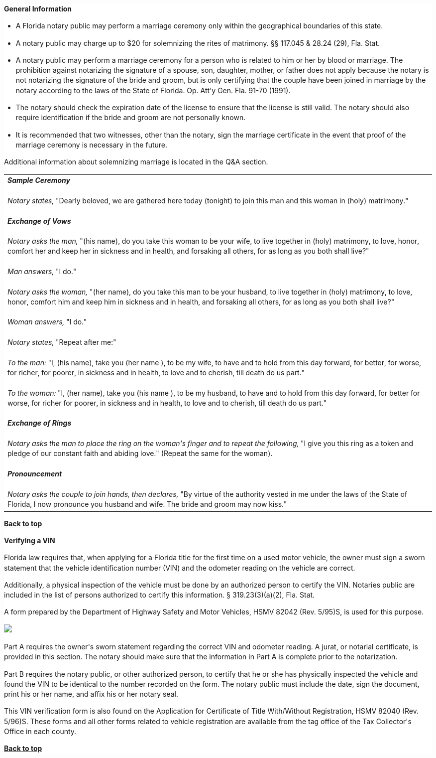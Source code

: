 **General Information**

- A Florida notary public may perform a marriage ceremony only within the geographical boundaries of this state.  
    
- A notary public may charge up to $20 for solemnizing the rites of matrimony. §§ 117.045 & 28.24 (29), Fla. Stat.  
    
- A notary public may perform a marriage ceremony for a person who is related to him or her by blood or marriage. The prohibition against notarizing the signature of a spouse, son, daughter, mother, or father does not apply because the notary is not notarizing the signature of the bride and groom, but is only certifying that the couple have been joined in marriage by the notary according to the laws of the State of Florida. Op. Att'y Gen. Fla. 91-70 (1991).  
    
- The notary should check the expiration date of the license to ensure that the license is still valid. The notary should also require identification if the bride and groom are not personally known.  
    
- It is recommended that two witnesses, other than the notary, sign the marriage certificate in the event that proof of the marriage ceremony is necessary in the future.

Additional information about solemnizing marriage is located in the Q&A section.

|   |
|---|
|**_Sample Ceremony_**<br><br>_Notary states,_ "Dearly beloved, we are gathered here today (tonight) to join this man and this woman in (holy) matrimony."<br><br>**_Exchange of Vows_**<br><br>_Notary asks the man,_ "(his name), do you take this woman to be your wife, to live together in (holy) matrimony, to love, honor, comfort her and keep her in sickness and in health, and forsaking all others, for as long as you both shall live?"<br><br>_Man answers,_ "I do."<br><br>_Notary asks the woman,_ "(her name), do you take this man to be your husband, to live together in (holy) matrimony, to love, honor, comfort him and keep him in sickness and in health, and forsaking all others, for as long as you both shall live?"<br><br>_Woman answers,_ "I do."<br><br>_Notary states,_ "Repeat after me:"<br><br>_To the man:_ "I, (his name), take you (her name ), to be my wife, to have and to hold from this day forward, for better, for worse, for richer, for poorer, in sickness and in health, to love and to cherish, till death do us part."<br><br>_To the woman:_ "I, (her name), take you (his name ), to be my husband, to have and to hold from this day forward, for better for worse, for richer for poorer, in sickness and in health, to love and to cherish, till death do us part."<br><br>**_Exchange of Rings_**<br><br>_Notary asks the man to place the ring on the woman's finger and to repeat the following,_ "I give you this ring as a token and pledge of our constant faith and abiding love." (Repeat the same for the woman).<br><br>**_Pronouncement_**<br><br>_Notary asks the couple to join hands, then declares,_ "By virtue of the authority vested in me under the laws of the State of Florida, I now pronounce you husband and wife. The bride and groom may now kiss."|

[**Back to top**](https://notaries.dos.state.fl.us/education/chapters/duties.asp#top)

**Verifying a VIN**

Florida law requires that, when applying for a Florida title for the first time on a used motor vehicle, the owner must sign a sworn statement that the vehicle identification number (VIN) and the odometer reading on the vehicle are correct.

Additionally, a physical inspection of the vehicle must be done by an authorized person to certify the VIN. Notaries public are included in the list of persons authorized to certify this information. § 319.23(3)(a)(2), Fla. Stat.  

A form prepared by the Department of Highway Safety and Motor Vehicles, HSMV 82042 (Rev. 5/95)S, is used for this purpose.

![](https://notaries.dos.state.fl.us/education/IMAGES/DHMV.GIF)

Part A requires the owner's sworn statement regarding the correct VIN and odometer reading. A jurat, or notarial certificate, is provided in this section. The notary should make sure that the information in Part A is complete prior to the notarization.

Part B requires the notary public, or other authorized person, to certify that he or she has physically inspected the vehicle and found the VIN to be identical to the number recorded on the form. The notary public must include the date, sign the document, print his or her name, and affix his or her notary seal.

This VIN verification form is also found on the Application for Certificate of Title With/Without Registration, HSMV 82040 (Rev. 5/96)S. These forms and all other forms related to vehicle registration are available from the tag office of the Tax Collector's Office in each county.

[**Back to top**](https://notaries.dos.state.fl.us/education/chapters/duties.asp#top)
